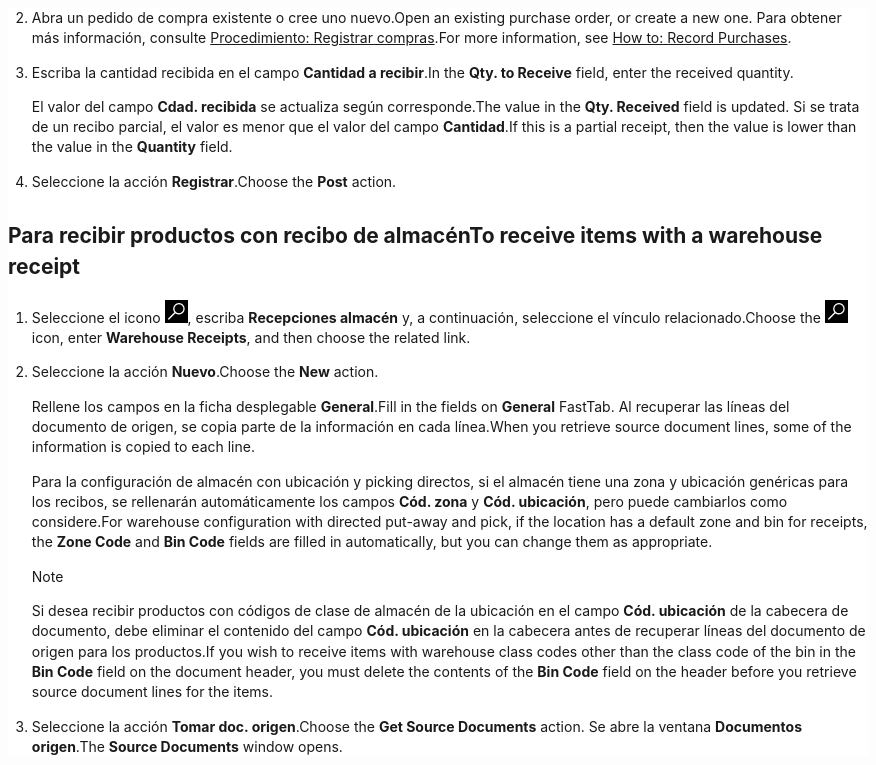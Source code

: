 2. <span data-ttu-id="1eacd-112">Abra un pedido de compra existente o cree uno nuevo.</span><span class="sxs-lookup"><span data-stu-id="1eacd-112">Open an existing purchase order, or create a new one.</span></span> <span data-ttu-id="1eacd-113">Para obtener más información, consulte [Procedimiento: Registrar compras](purchasing-how-record-purchases.md).</span><span class="sxs-lookup"><span data-stu-id="1eacd-113">For more information, see [How to: Record Purchases](purchasing-how-record-purchases.md).</span></span>
3. <span data-ttu-id="1eacd-114">Escriba la cantidad recibida en el campo **Cantidad a recibir**.</span><span class="sxs-lookup"><span data-stu-id="1eacd-114">In the **Qty. to Receive** field, enter the received quantity.</span></span>

    <span data-ttu-id="1eacd-115">El valor del campo **Cdad. recibida** se actualiza según corresponde.</span><span class="sxs-lookup"><span data-stu-id="1eacd-115">The value in the **Qty. Received** field is updated.</span></span> <span data-ttu-id="1eacd-116">Si se trata de un recibo parcial, el valor es menor que el valor del campo **Cantidad**.</span><span class="sxs-lookup"><span data-stu-id="1eacd-116">If this is a partial receipt, then the value is lower than the value in the **Quantity** field.</span></span>
4. <span data-ttu-id="1eacd-117">Seleccione la acción **Registrar**.</span><span class="sxs-lookup"><span data-stu-id="1eacd-117">Choose the **Post** action.</span></span>

## <a name="to-receive-items-with-a-warehouse-receipt"></a><span data-ttu-id="1eacd-118">Para recibir productos con recibo de almacén</span><span class="sxs-lookup"><span data-stu-id="1eacd-118">To receive items with a warehouse receipt</span></span>
1.  <span data-ttu-id="1eacd-119">Seleccione el icono ![Buscar página o informe](media/ui-search/search_small.png "icono Buscar página o informe"), escriba **Recepciones almacén** y, a continuación, seleccione el vínculo relacionado.</span><span class="sxs-lookup"><span data-stu-id="1eacd-119">Choose the ![Search for Page or Report](media/ui-search/search_small.png "Search for Page or Report icon") icon, enter **Warehouse Receipts**, and then choose the related link.</span></span>  
2.  <span data-ttu-id="1eacd-120">Seleccione la acción **Nuevo**.</span><span class="sxs-lookup"><span data-stu-id="1eacd-120">Choose the **New** action.</span></span>  

    <span data-ttu-id="1eacd-121">Rellene los campos en la ficha desplegable **General**.</span><span class="sxs-lookup"><span data-stu-id="1eacd-121">Fill in the fields on **General** FastTab.</span></span> <span data-ttu-id="1eacd-122">Al recuperar las líneas del documento de origen, se copia parte de la información en cada línea.</span><span class="sxs-lookup"><span data-stu-id="1eacd-122">When you retrieve source document lines, some of the information is copied to each line.</span></span>  

    <span data-ttu-id="1eacd-123">Para la configuración de almacén con ubicación y picking directos, si el almacén tiene una zona y ubicación genéricas para los recibos, se rellenarán automáticamente los campos **Cód. zona** y **Cód. ubicación**, pero puede cambiarlos como considere.</span><span class="sxs-lookup"><span data-stu-id="1eacd-123">For warehouse configuration with directed put-away and pick, if the location has a default zone and bin for receipts, the **Zone Code** and **Bin Code** fields are filled in automatically, but you can change them as appropriate.</span></span>  

    > [!NOTE]  
    >  <span data-ttu-id="1eacd-124">Si desea recibir productos con códigos de clase de almacén de la ubicación en el campo **Cód. ubicación** de la cabecera de documento, debe eliminar el contenido del campo **Cód. ubicación** en la cabecera antes de recuperar líneas del documento de origen para los productos.</span><span class="sxs-lookup"><span data-stu-id="1eacd-124">If you wish to receive items with warehouse class codes other than the class code of the bin in the **Bin Code** field on the document header, you must delete the contents of the **Bin Code** field on the header before you retrieve source document lines for the items.</span></span>  
3.  <span data-ttu-id="1eacd-125">Seleccione la acción **Tomar doc. origen**.</span><span class="sxs-lookup"><span data-stu-id="1eacd-125">Choose the **Get Source Documents** action.</span></span> <span data-ttu-id="1eacd-126">Se abre la ventana **Documentos origen**.</span><span class="sxs-lookup"><span data-stu-id="1eacd-126">The **Source Documents** window opens.</span></span>
